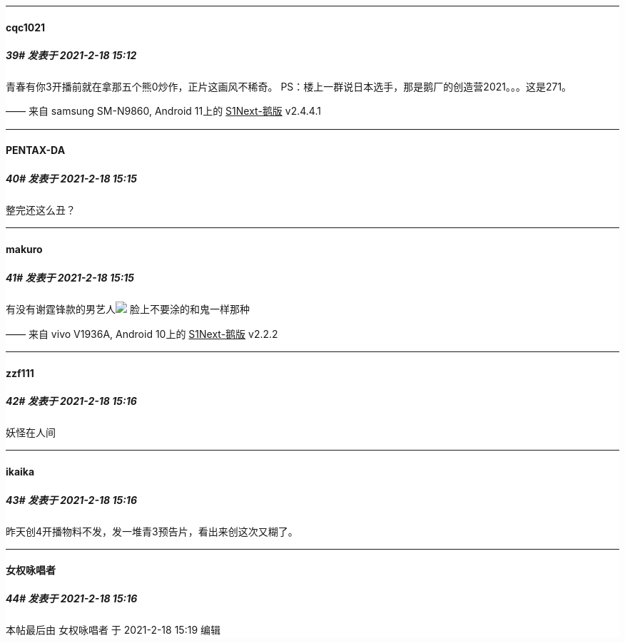-----

####  cqc1021  
##### 39#       发表于 2021-2-18 15:12


青春有你3开播前就在拿那五个熊0炒作，正片这画风不稀奇。
PS：楼上一群说日本选手，那是鹅厂的创造营2021。。。这是271。

—— 来自 samsung SM-N9860, Android 11上的 [S1Next-鹅版](https://github.com/ykrank/S1-Next/releases) v2.4.4.1


-----

####  PENTAX-DA  
##### 40#       发表于 2021-2-18 15:15


整完还这么丑？


-----

####  makuro  
##### 41#       发表于 2021-2-18 15:15


有没有谢霆锋款的男艺人<img src="https://static.saraba1st.com/image/smiley/face2017/001.png" referrerpolicy="no-referrer">
脸上不要涂的和鬼一样那种

—— 来自 vivo V1936A, Android 10上的 [S1Next-鹅版](https://github.com/ykrank/S1-Next/releases) v2.2.2


-----

####  zzf111  
##### 42#       发表于 2021-2-18 15:16


妖怪在人间


-----

####  ikaika  
##### 43#       发表于 2021-2-18 15:16


昨天创4开播物料不发，发一堆青3预告片，看出来创这次又糊了。


-----

####  女权咏唱者  
##### 44#       发表于 2021-2-18 15:16


 本帖最后由 女权咏唱者 于 2021-2-18 15:19 编辑 
